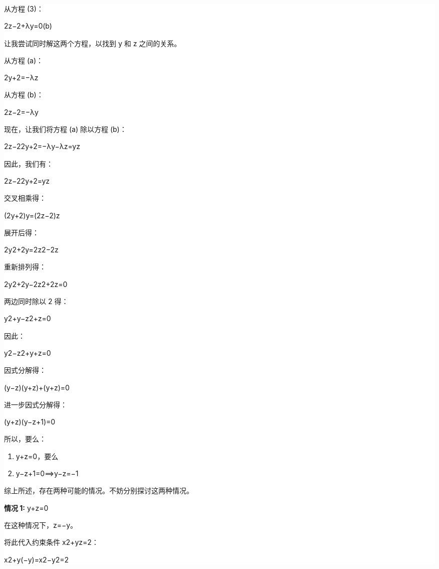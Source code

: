 从方程 (3)：

2z−2+λy=0(b)

让我尝试同时解这两个方程，以找到 y 和 z 之间的关系。

从方程 (a)：

2y+2=−λz

从方程 (b)：

2z−2=−λy

现在，让我们将方程 (a) 除以方程 (b)：

2z−22y+2​=−λy−λz​=yz​

因此，我们有：

2z−22y+2​=yz​

交叉相乘得：

(2y+2)y=(2z−2)z

展开后得：

2y2+2y=2z2−2z

重新排列得：

2y2+2y−2z2+2z=0

两边同时除以 2 得：

y2+y−z2+z=0

因此：

y2−z2+y+z=0

因式分解得：

(y−z)(y+z)+(y+z)=0

进一步因式分解得：

(y+z)(y−z+1)=0

所以，要么：

1. y+z=0，要么
    
2. y−z+1=0⟹y−z=−1
    

综上所述，存在两种可能的情况。不妨分别探讨这两种情况。

**情况 1:** y+z=0

在这种情况下，z=−y。

将此代入约束条件 x2+yz=2：

x2+y(−y)=x2−y2=2
